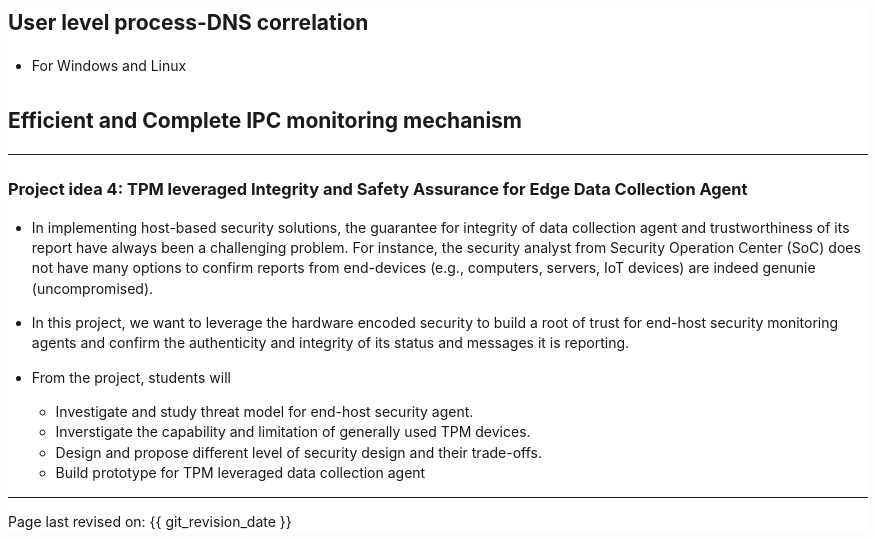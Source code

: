 ## User level process-DNS correlation

* For Windows and Linux

## Efficient and Complete IPC monitoring mechanism

----
### Project idea 4: TPM leveraged Integrity and Safety Assurance for Edge Data Collection Agent
* In implementing host-based security solutions, the guarantee for integrity of data collection agent and trustworthiness of its report have  always been a challenging problem. For instance, the security analyst from Security Operation Center (SoC) does not have many options to confirm reports from end-devices (e.g., computers, servers, IoT devices) are indeed genunie (uncompromised). 

* In this project, we want to leverage the hardware encoded security to build a root of trust for end-host security monitoring agents and confirm the authenticity and integrity of its status and messages it is reporting.

* From the project, students will 
    * Investigate and study threat model for end-host security agent.
    * Inverstigate the capability and limitation of generally used TPM devices.
    * Design and propose different level of security design and their trade-offs.
    * Build prototype for TPM leveraged data collection agent 

----

Page last revised on: {{ git_revision_date }}
